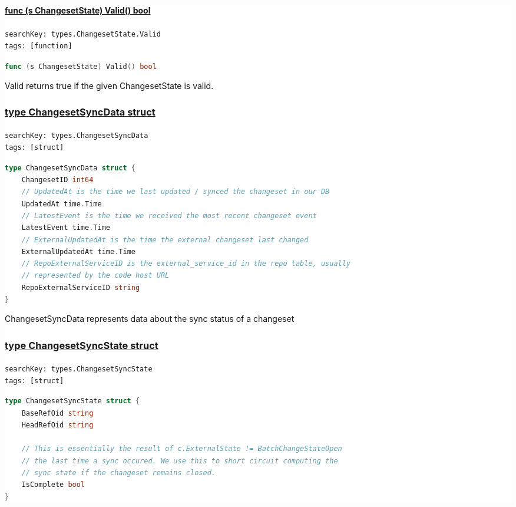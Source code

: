 #### <a id="ChangesetState.Valid" href="#ChangesetState.Valid">func (s ChangesetState) Valid() bool</a>

```
searchKey: types.ChangesetState.Valid
tags: [function]
```

```Go
func (s ChangesetState) Valid() bool
```

Valid returns true if the given ChangesetState is valid. 

### <a id="ChangesetSyncData" href="#ChangesetSyncData">type ChangesetSyncData struct</a>

```
searchKey: types.ChangesetSyncData
tags: [struct]
```

```Go
type ChangesetSyncData struct {
	ChangesetID int64
	// UpdatedAt is the time we last updated / synced the changeset in our DB
	UpdatedAt time.Time
	// LatestEvent is the time we received the most recent changeset event
	LatestEvent time.Time
	// ExternalUpdatedAt is the time the external changeset last changed
	ExternalUpdatedAt time.Time
	// RepoExternalServiceID is the external_service_id in the repo table, usually
	// represented by the code host URL
	RepoExternalServiceID string
}
```

ChangesetSyncData represents data about the sync status of a changeset 

### <a id="ChangesetSyncState" href="#ChangesetSyncState">type ChangesetSyncState struct</a>

```
searchKey: types.ChangesetSyncState
tags: [struct]
```

```Go
type ChangesetSyncState struct {
	BaseRefOid string
	HeadRefOid string

	// This is essentially the result of c.ExternalState != BatchChangeStateOpen
	// the last time a sync occured. We use this to short circuit computing the
	// sync state if the changeset remains closed.
	IsComplete bool
}
```
